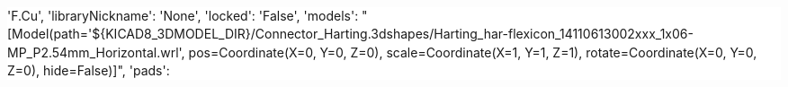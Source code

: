 'F.Cu', 'libraryNickname': 'None', 'locked': 'False', 'models': "[Model(path='${KICAD8_3DMODEL_DIR}/Connector_Harting.3dshapes/Harting_har-flexicon_14110613002xxx_1x06-MP_P2.54mm_Horizontal.wrl', pos=Coordinate(X=0, Y=0, Z=0), scale=Coordinate(X=1, Y=1, Z=1), rotate=Coordinate(X=0, Y=0, Z=0), hide=False)]", 'pads':